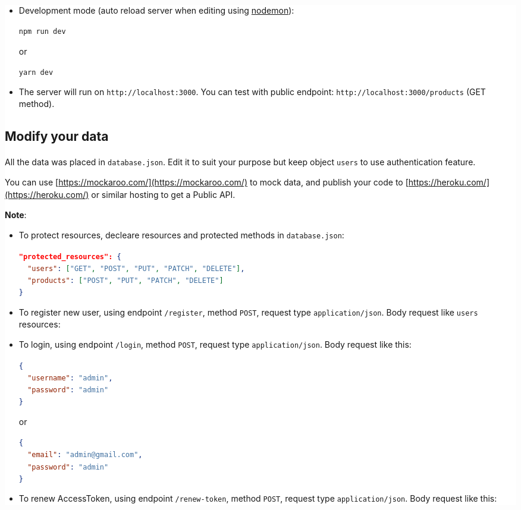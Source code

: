 - Development mode (auto reload server when editing using [nodemon](https://github.com/remy/nodemon)):

  ```bash
  npm run dev
  ```

  or

  ```bash
  yarn dev
  ```

- The server will run on `http://localhost:3000`. You can test with public endpoint: `http://localhost:3000/products` (GET method).

## Modify your data

All the data was placed in `database.json`. Edit it to suit your purpose but keep object `users` to use authentication feature.

You can use [https://mockaroo.com/](https://mockaroo.com/) to mock data, and publish your code to [https://heroku.com/](https://heroku.com/) or similar hosting to get a Public API.

**Note**:

- To protect resources, decleare resources and protected methods in `database.json`:

  ```json
  "protected_resources": {
    "users": ["GET", "POST", "PUT", "PATCH", "DELETE"],
    "products": ["POST", "PUT", "PATCH", "DELETE"]
  }
  ```

- To register new user, using endpoint `/register`, method `POST`, request type `application/json`. Body request like `users` resources:

- To login, using endpoint `/login`, method `POST`, request type `application/json`. Body request like this:

  ```json
  {
    "username": "admin",
    "password": "admin"
  }
  ```

  or

  ```json
  {
    "email": "admin@gmail.com",
    "password": "admin"
  }
  ```

- To renew AccessToken, using endpoint `/renew-token`, method `POST`, request type `application/json`. Body request like this:
